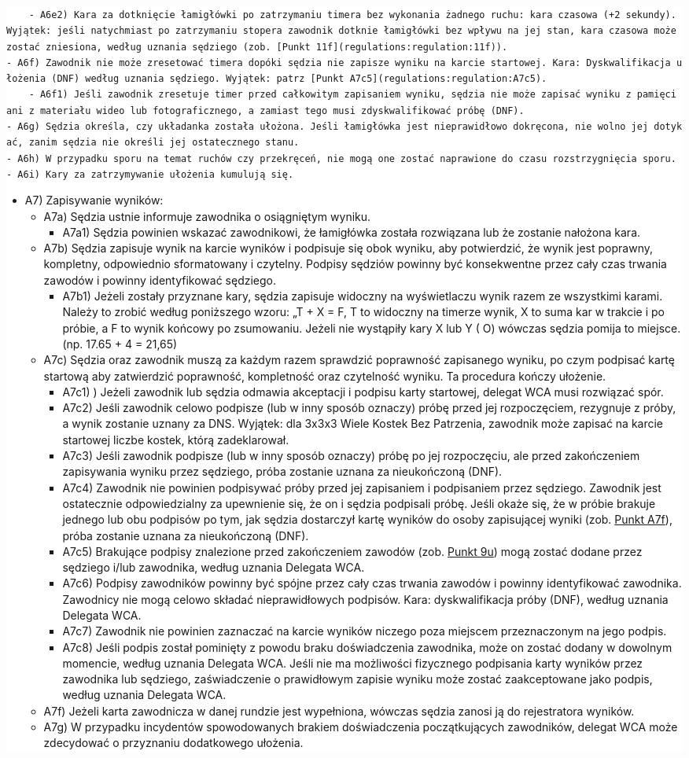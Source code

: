         - A6e2) Kara za dotknięcie łamigłówki po zatrzymaniu timera bez wykonania żadnego ruchu: kara czasowa (+2 sekundy). Wyjątek: jeśli natychmiast po zatrzymaniu stopera zawodnik dotknie łamigłówki bez wpływu na jej stan, kara czasowa może zostać zniesiona, według uznania sędziego (zob. [Punkt 11f](regulations:regulation:11f)).
    - A6f) Zawodnik nie może zresetować timera dopóki sędzia nie zapisze wyniku na karcie startowej. Kara: Dyskwalifikacja ułożenia (DNF) według uznania sędziego. Wyjątek: patrz [Punkt A7c5](regulations:regulation:A7c5).
        - A6f1) Jeśli zawodnik zresetuje timer przed całkowitym zapisaniem wyniku, sędzia nie może zapisać wyniku z pamięci ani z materiału wideo lub fotograficznego, a zamiast tego musi zdyskwalifikować próbę (DNF).
    - A6g) Sędzia określa, czy układanka została ułożona. Jeśli łamigłówka jest nieprawidłowo dokręcona, nie wolno jej dotykać, zanim sędzia nie określi jej ostatecznego stanu.
    - A6h) W przypadku sporu na temat ruchów czy przekręceń, nie mogą one zostać naprawione do czasu rozstrzygnięcia sporu.
    - A6i) Kary za zatrzymywanie ułożenia kumulują się.
- A7) Zapisywanie wyników:
    - A7a) Sędzia ustnie informuje zawodnika o osiągniętym wyniku.
        - A7a1) Sędzia powinien wskazać zawodnikowi, że łamigłówka została rozwiązana lub że zostanie nałożona kara.
    - A7b) Sędzia zapisuje wynik na karcie wyników i podpisuje się obok wyniku, aby potwierdzić, że wynik jest poprawny, kompletny, odpowiednio sformatowany i czytelny. Podpisy sędziów powinny być konsekwentne przez cały czas trwania zawodów i powinny identyfikować sędziego.
        - A7b1) Jeżeli zostały przyznane kary, sędzia zapisuje widoczny na wyświetlaczu wynik razem ze wszystkimi karami. Należy to zrobić według poniższego wzoru: „T + X = F, T to widoczny na timerze wynik, X to suma kar w trakcie i po próbie, a F to wynik końcowy po zsumowaniu. Jeżeli nie wystąpiły kary X lub Y ( O) wówczas sędzia pomija to miejsce. (np. 17.65 + 4 = 21,65)
    - A7c) Sędzia oraz zawodnik muszą za każdym razem sprawdzić poprawność zapisanego wyniku, po czym podpisać kartę startową aby zatwierdzić poprawność, kompletność oraz czytelność wyniku. Ta procedura kończy ułożenie.
        - A7c1) ) Jeżeli zawodnik lub sędzia odmawia akceptacji i podpisu karty startowej, delegat WCA musi rozwiązać spór.
        - A7c2) Jeśli zawodnik celowo podpisze (lub w inny sposób oznaczy) próbę przed jej rozpoczęciem, rezygnuje z próby, a wynik zostanie uznany za DNS. Wyjątek: dla 3x3x3 Wiele Kostek Bez Patrzenia, zawodnik może zapisać na karcie startowej liczbe kostek, którą zadeklarował.
        - A7c3) Jeśli zawodnik podpisze (lub w inny sposób oznaczy) próbę po jej rozpoczęciu, ale przed zakończeniem zapisywania wyniku przez sędziego, próba zostanie uznana za nieukończoną (DNF).
        - A7c4) Zawodnik nie powinien podpisywać próby przed jej zapisaniem i podpisaniem przez sędziego. Zawodnik jest ostatecznie odpowiedzialny za upewnienie się, że on i sędzia podpisali próbę. Jeśli okaże się, że w próbie brakuje jednego lub obu podpisów po tym, jak sędzia dostarczył kartę wyników do osoby zapisującej wyniki (zob. [Punkt A7f](regulations:regulation:A7f)), próba zostanie uznana za nieukończoną (DNF).
        - A7c5) Brakujące podpisy znalezione przed zakończeniem zawodów (zob. [Punkt 9u](regulations:regulation:9u)) mogą zostać dodane przez sędziego i/lub zawodnika, według uznania Delegata WCA.
        - A7c6) Podpisy zawodników powinny być spójne przez cały czas trwania zawodów i powinny identyfikować zawodnika. Zawodnicy nie mogą celowo składać nieprawidłowych podpisów. Kara: dyskwalifikacja próby (DNF), według uznania Delegata WCA.
        - A7c7) Zawodnik nie powinien zaznaczać na karcie wyników niczego poza miejscem przeznaczonym na jego podpis.
        - A7c8) Jeśli podpis został pominięty z powodu braku doświadczenia zawodnika, może on zostać dodany w dowolnym momencie, według uznania Delegata WCA. Jeśli nie ma możliwości fizycznego podpisania karty wyników przez zawodnika lub sędziego, zaświadczenie o prawidłowym zapisie wyniku może zostać zaakceptowane jako podpis, według uznania Delegata WCA.
    - A7f) Jeżeli karta zawodnicza w danej rundzie jest wypełniona, wówczas sędzia zanosi ją do rejestratora wyników.
    - A7g) W przypadku incydentów spowodowanych brakiem doświadczenia początkujących zawodników, delegat WCA może zdecydować o przyznaniu dodatkowego ułożenia.
